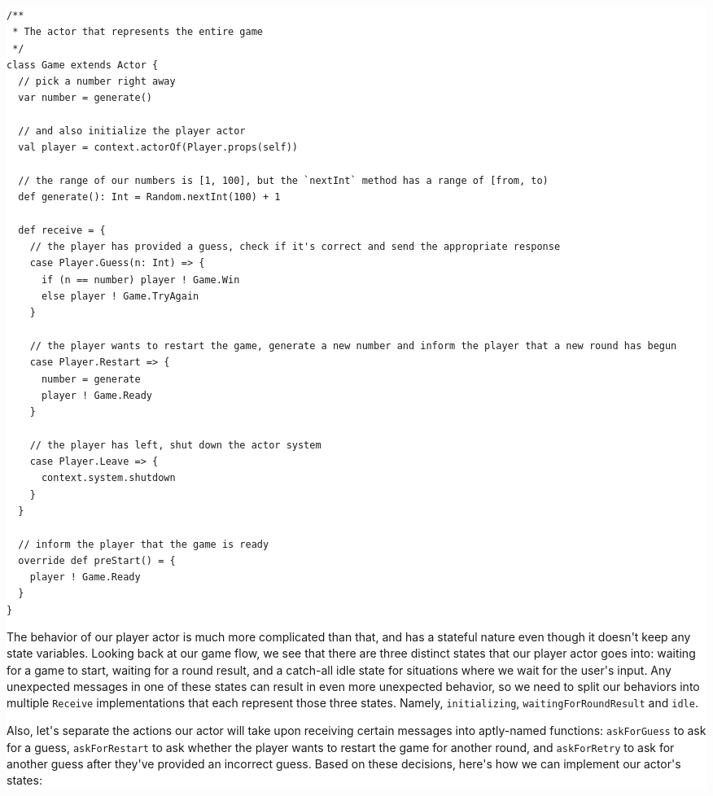 ```
/**
 * The actor that represents the entire game
 */
class Game extends Actor {
  // pick a number right away
  var number = generate()

  // and also initialize the player actor
  val player = context.actorOf(Player.props(self))

  // the range of our numbers is [1, 100], but the `nextInt` method has a range of [from, to)
  def generate(): Int = Random.nextInt(100) + 1

  def receive = {
    // the player has provided a guess, check if it's correct and send the appropriate response
    case Player.Guess(n: Int) => {
      if (n == number) player ! Game.Win
      else player ! Game.TryAgain
    }
    
    // the player wants to restart the game, generate a new number and inform the player that a new round has begun
    case Player.Restart => {
      number = generate
      player ! Game.Ready
    }
    
    // the player has left, shut down the actor system
    case Player.Leave => {
      context.system.shutdown
    }
  }
  
  // inform the player that the game is ready
  override def preStart() = {
    player ! Game.Ready
  }
}
```

The behavior of our player actor is much more complicated than that, and has a stateful nature even though it doesn't keep any state variables. Looking back at our game flow, we see that there are three distinct states that our player actor goes into: waiting for a game to start, waiting for a round result, and a catch-all idle state for situations where we wait for the user's input. Any unexpected messages in one of these states can result in even more unexpected behavior, so we need to split our behaviors into multiple `Receive` implementations that each represent those three states. Namely, `initializing`, `waitingForRoundResult` and `idle`.

Also, let's separate the actions our actor will take upon receiving certain messages into aptly-named functions: `askForGuess` to ask for a guess, `askForRestart` to ask whether the player wants to restart the game for another round, and `askForRetry` to ask for another guess after they've provided an incorrect guess. Based on these decisions, here's how we can implement our actor's states:
